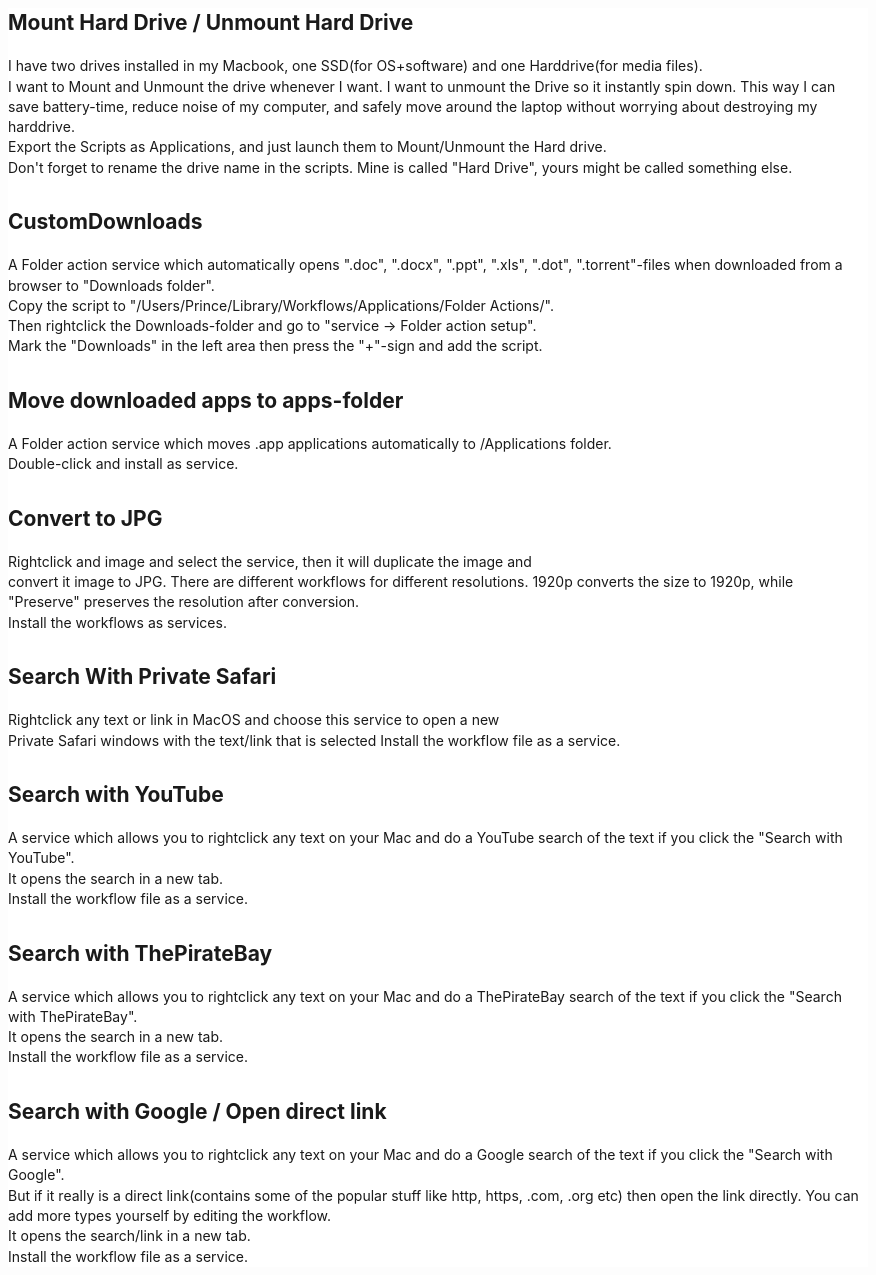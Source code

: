 ## Mount Hard Drive / Unmount Hard Drive
I have two drives installed in my Macbook, one SSD(for OS+software) and one Harddrive(for media files).  
I want to Mount and Unmount the drive whenever I want. I want to unmount the Drive so it instantly spin down. This way I can save battery-time, reduce noise of my computer, and safely move around the laptop without worrying about destroying my harddrive.  
Export the Scripts as Applications, and just launch them to Mount/Unmount the Hard drive.  
Don't forget to rename the drive name in the scripts. Mine is called "Hard Drive", yours might be called something else.  

## CustomDownloads
A Folder action service which automatically opens ".doc", ".docx", ".ppt", ".xls", ".dot", ".torrent"-files when downloaded from a browser to "Downloads folder".  
Copy the script to "/Users/Prince/Library/Workflows/Applications/Folder Actions/".  
Then rightclick the Downloads-folder and go to "service -> Folder action setup".  
Mark the "Downloads" in the left area then press the "+"-sign and add the script.  

## Move downloaded apps to apps-folder
A Folder action service which moves .app applications automatically to /Applications folder.  
Double-click and install as service.  

## Convert to JPG
Rightclick and image and select the service, then it will duplicate the image and  
convert it image to JPG. 
There are different workflows for different resolutions. 1920p converts the size to 1920p, while "Preserve" preserves the resolution after conversion.  
Install the workflows as services.  

## Search With Private Safari
Rightclick any text or link in MacOS and choose this service to open a new  
Private Safari windows with the text/link that is selected
Install the workflow file as a service.  

## Search with YouTube
A service which allows you to rightclick any text on your Mac and do a YouTube search of the text if you click the "Search with YouTube".  
It opens the search in a new tab.  
Install the workflow file as a service.  

## Search with ThePirateBay
A service which allows you to rightclick any text on your Mac and do a ThePirateBay search of the text if you click the "Search with ThePirateBay".  
It opens the search in a new tab.  
Install the workflow file as a service.  

## Search with Google / Open direct link
A service which allows you to rightclick any text on your Mac and do a Google search of the text if you click the "Search with Google".  
But if it really is a direct link(contains some of the popular stuff like http, https, .com, .org etc) then open the link directly. You can add more types yourself by editing the workflow.  
It opens the search/link in a new tab.  
Install the workflow file as a service.  
